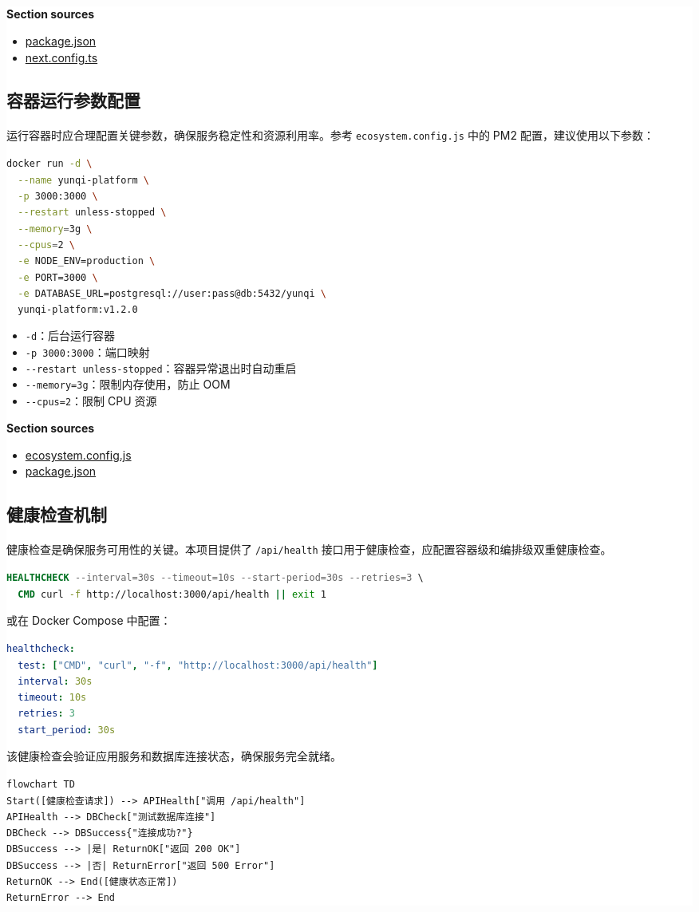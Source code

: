 **Section sources**
- [package.json](file://package.json#L1-L20)
- [next.config.ts](file://next.config.ts#L1-L10)

## 容器运行参数配置
运行容器时应合理配置关键参数，确保服务稳定性和资源利用率。参考 `ecosystem.config.js` 中的 PM2 配置，建议使用以下参数：

```bash
docker run -d \
  --name yunqi-platform \
  -p 3000:3000 \
  --restart unless-stopped \
  --memory=3g \
  --cpus=2 \
  -e NODE_ENV=production \
  -e PORT=3000 \
  -e DATABASE_URL=postgresql://user:pass@db:5432/yunqi \
  yunqi-platform:v1.2.0
```

- `-d`：后台运行容器
- `-p 3000:3000`：端口映射
- `--restart unless-stopped`：容器异常退出时自动重启
- `--memory=3g`：限制内存使用，防止 OOM
- `--cpus=2`：限制 CPU 资源

**Section sources**
- [ecosystem.config.js](file://ecosystem.config.js#L0-L48)
- [package.json](file://package.json#L10-L15)

## 健康检查机制
健康检查是确保服务可用性的关键。本项目提供了 `/api/health` 接口用于健康检查，应配置容器级和编排级双重健康检查。

```dockerfile
HEALTHCHECK --interval=30s --timeout=10s --start-period=30s --retries=3 \
  CMD curl -f http://localhost:3000/api/health || exit 1
```

或在 Docker Compose 中配置：

```yaml
healthcheck:
  test: ["CMD", "curl", "-f", "http://localhost:3000/api/health"]
  interval: 30s
  timeout: 10s
  retries: 3
  start_period: 30s
```

该健康检查会验证应用服务和数据库连接状态，确保服务完全就绪。

```mermaid
flowchart TD
Start([健康检查请求]) --> APIHealth["调用 /api/health"]
APIHealth --> DBCheck["测试数据库连接"]
DBCheck --> DBSuccess{"连接成功?"}
DBSuccess --> |是| ReturnOK["返回 200 OK"]
DBSuccess --> |否| ReturnError["返回 500 Error"]
ReturnOK --> End([健康状态正常])
ReturnError --> End
```
